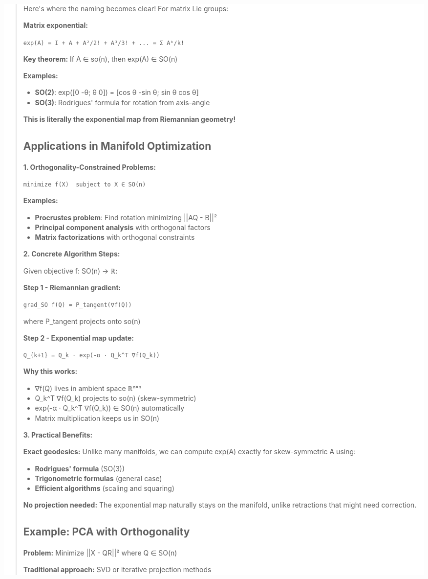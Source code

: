 > Here's where the naming becomes clear! For matrix Lie groups:
> 
> **Matrix exponential:**
> ```
> exp(A) = I + A + A²/2! + A³/3! + ... = Σ Aᵏ/k!
> ```
> 
> **Key theorem:** If A ∈ so(n), then exp(A) ∈ SO(n)
> 
> **Examples:**
> - **SO(2)**: exp([0 -θ; θ 0]) = [cos θ -sin θ; sin θ cos θ]
> - **SO(3)**: Rodrigues' formula for rotation from axis-angle
> 
> **This is literally the exponential map from Riemannian geometry!**
> 
> ## Applications in Manifold Optimization
> 
> **1. Orthogonality-Constrained Problems:**
> ```
> minimize f(X)  subject to X ∈ SO(n)
> ```
> 
> **Examples:**
> - **Procrustes problem**: Find rotation minimizing ||AQ - B||²
> - **Principal component analysis** with orthogonal factors
> - **Matrix factorizations** with orthogonal constraints
> 
> **2. Concrete Algorithm Steps:**
> 
> Given objective f: SO(n) → ℝ:
> 
> **Step 1 - Riemannian gradient:**
> ```
> grad_SO f(Q) = P_tangent(∇f(Q))
> ```
> where P_tangent projects onto so(n)
> 
> **Step 2 - Exponential map update:**
> ```
> Q_{k+1} = Q_k · exp(-α · Q_k^T ∇f(Q_k))
> ```
> 
> **Why this works:**
> - ∇f(Q) lives in ambient space ℝⁿˣⁿ
> - Q_k^T ∇f(Q_k) projects to so(n) (skew-symmetric)
> - exp(-α · Q_k^T ∇f(Q_k)) ∈ SO(n) automatically
> - Matrix multiplication keeps us in SO(n)
> 
> **3. Practical Benefits:**
> 
> **Exact geodesics:** Unlike many manifolds, we can compute exp(A) exactly for skew-symmetric A using:
> - **Rodrigues' formula** (SO(3))
> - **Trigonometric formulas** (general case)
> - **Efficient algorithms** (scaling and squaring)
> 
> **No projection needed:** The exponential map naturally stays on the manifold, unlike retractions that might need correction.
> 
> ## Example: PCA with Orthogonality
> 
> **Problem:** Minimize ||X - QR||² where Q ∈ SO(n)
> 
> **Traditional approach:** SVD or iterative projection methods